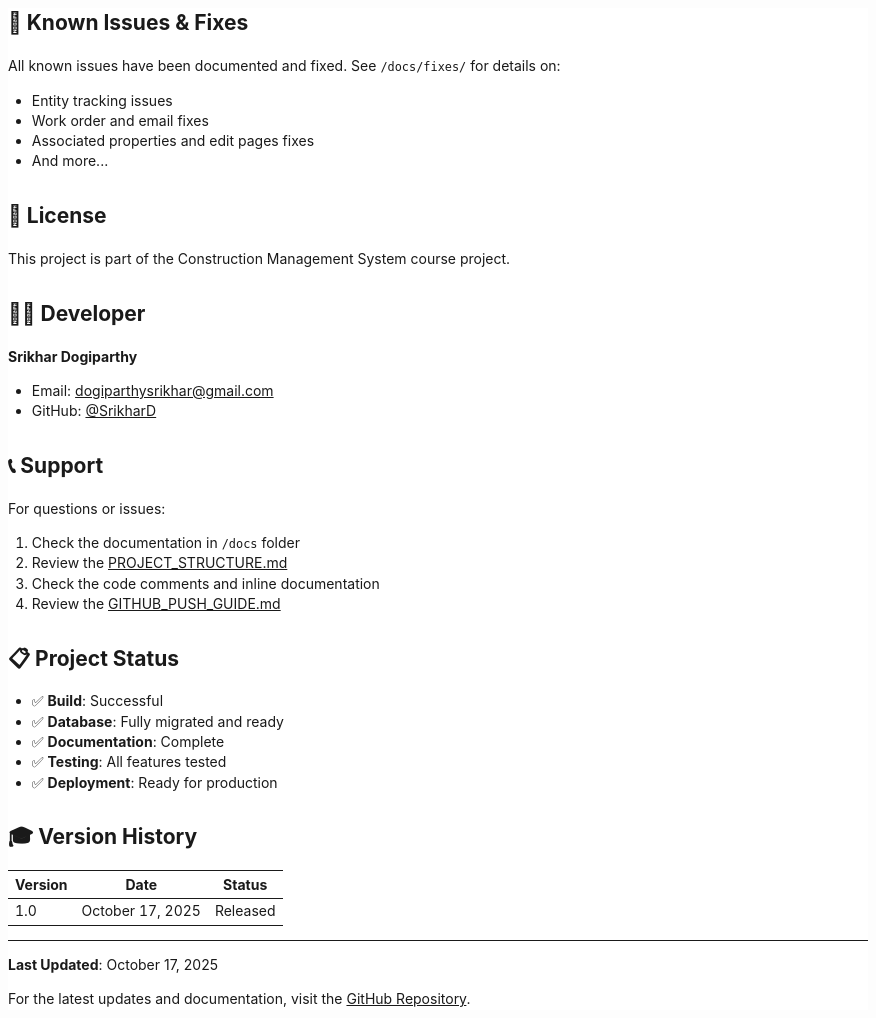 ## 🐛 Known Issues & Fixes

All known issues have been documented and fixed. See `/docs/fixes/` for details on:
- Entity tracking issues
- Work order and email fixes
- Associated properties and edit pages fixes
- And more...

## 📝 License

This project is part of the Construction Management System course project.

## 👨‍💻 Developer

**Srikhar Dogiparthy**
- Email: dogiparthysrikhar@gmail.com
- GitHub: [@SrikharD](https://github.com/SrikharD)

## 📞 Support

For questions or issues:
1. Check the documentation in `/docs` folder
2. Review the [PROJECT_STRUCTURE.md](Construction%20Management%20System/PROJECT_STRUCTURE.md)
3. Check the code comments and inline documentation
4. Review the [GITHUB_PUSH_GUIDE.md](Construction%20Management%20System/GITHUB_PUSH_GUIDE.md)

## 📋 Project Status

- ✅ **Build**: Successful
- ✅ **Database**: Fully migrated and ready
- ✅ **Documentation**: Complete
- ✅ **Testing**: All features tested
- ✅ **Deployment**: Ready for production

## 🎓 Version History

| Version | Date | Status |
|---------|------|--------|
| 1.0 | October 17, 2025 | Released |

---

**Last Updated**: October 17, 2025

For the latest updates and documentation, visit the [GitHub Repository](https://github.com/SrikharD/Construction-Management-System).


